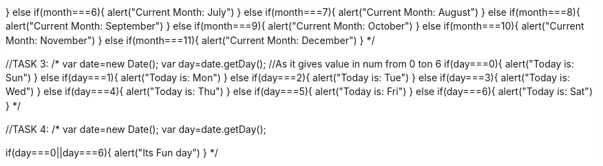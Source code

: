    }
   else if(month===6){
    alert("Current Month: July") 
   }
   else if(month===7){
    alert("Current Month: August") 
   }
   else if(month===8){
    alert("Current Month: September") 
   }
   else if(month===9){
    alert("Current Month: October") 
   }
   else if(month===10){
    alert("Current Month: November") 
   }
   else if(month===11){
    alert("Current Month: December") 
   } */

   //TASK 3:
   /* var date=new Date();
   var day=date.getDay(); //As it gives value in num from 0 ton 6
   if(day===0){
    alert("Today is: Sun") 
   }
   else if(day===1){
    alert("Today is: Mon") 
   }
   else if(day===2){
    alert("Today is: Tue") 
   }
   else if(day===3){
    alert("Today is: Wed") 
   }
   else if(day===4){
    alert("Today is: Thu") 
   }
   else if(day===5){
    alert("Today is: Fri") 
   }
   else if(day===6){
    alert("Today is: Sat") 
   } */

   //TASK 4:
   /* var date=new Date();
   var day=date.getDay();

   if(day===0||day===6){
       alert("Its Fun day")
   } */
